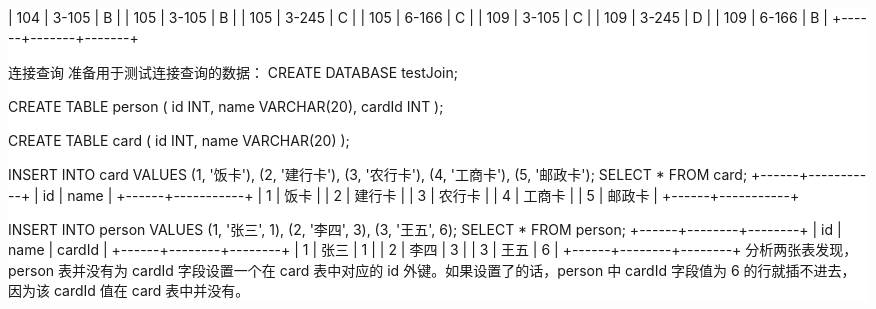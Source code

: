 | 104  | 3-105 | B     |
| 105  | 3-105 | B     |
| 105  | 3-245 | C     |
| 105  | 6-166 | C     |
| 109  | 3-105 | C     |
| 109  | 3-245 | D     |
| 109  | 6-166 | B     |
+------+-------+-------+

连接查询
准备用于测试连接查询的数据：
CREATE DATABASE testJoin;

CREATE TABLE person (
    id INT,
    name VARCHAR(20),
    cardId INT
);

CREATE TABLE card (
    id INT,
    name VARCHAR(20)
);

INSERT INTO card VALUES (1, '饭卡'), (2, '建行卡'), (3, '农行卡'), (4, '工商卡'), (5, '邮政卡');
SELECT * FROM card;
+------+-----------+
| id   | name      |
+------+-----------+
|    1 | 饭卡      |
|    2 | 建行卡    |
|    3 | 农行卡    |
|    4 | 工商卡    |
|    5 | 邮政卡    |
+------+-----------+

INSERT INTO person VALUES (1, '张三', 1), (2, '李四', 3), (3, '王五', 6);
SELECT * FROM person;
+------+--------+--------+
| id   | name   | cardId |
+------+--------+--------+
|    1 | 张三   |      1 |
|    2 | 李四   |      3 |
|    3 | 王五   |      6 |
+------+--------+--------+
分析两张表发现，person 表并没有为 cardId 字段设置一个在 card 表中对应的 id 外键。如果设置了的话，person 中 cardId 字段值为 6 的行就插不进去，因为该 cardId 值在 card 表中并没有。
